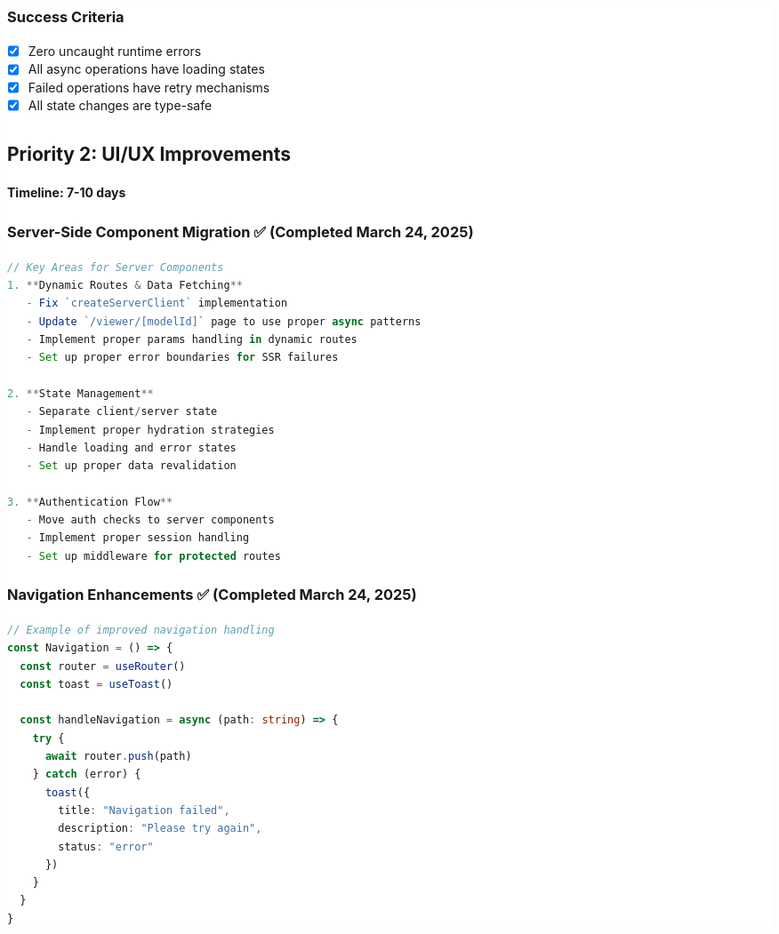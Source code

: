 ### Success Criteria
- [x] Zero uncaught runtime errors
- [x] All async operations have loading states
- [x] Failed operations have retry mechanisms
- [x] All state changes are type-safe

## Priority 2: UI/UX Improvements
**Timeline: 7-10 days**

### Server-Side Component Migration ✅ (Completed March 24, 2025)
```typescript
// Key Areas for Server Components
1. **Dynamic Routes & Data Fetching**
   - Fix `createServerClient` implementation
   - Update `/viewer/[modelId]` page to use proper async patterns
   - Implement proper params handling in dynamic routes
   - Set up proper error boundaries for SSR failures

2. **State Management**
   - Separate client/server state
   - Implement proper hydration strategies
   - Handle loading and error states
   - Set up proper data revalidation

3. **Authentication Flow**
   - Move auth checks to server components
   - Implement proper session handling
   - Set up middleware for protected routes
```

### Navigation Enhancements ✅ (Completed March 24, 2025)
```typescript
// Example of improved navigation handling
const Navigation = () => {
  const router = useRouter()
  const toast = useToast()
  
  const handleNavigation = async (path: string) => {
    try {
      await router.push(path)
    } catch (error) {
      toast({
        title: "Navigation failed",
        description: "Please try again",
        status: "error"
      })
    }
  }
}
```
